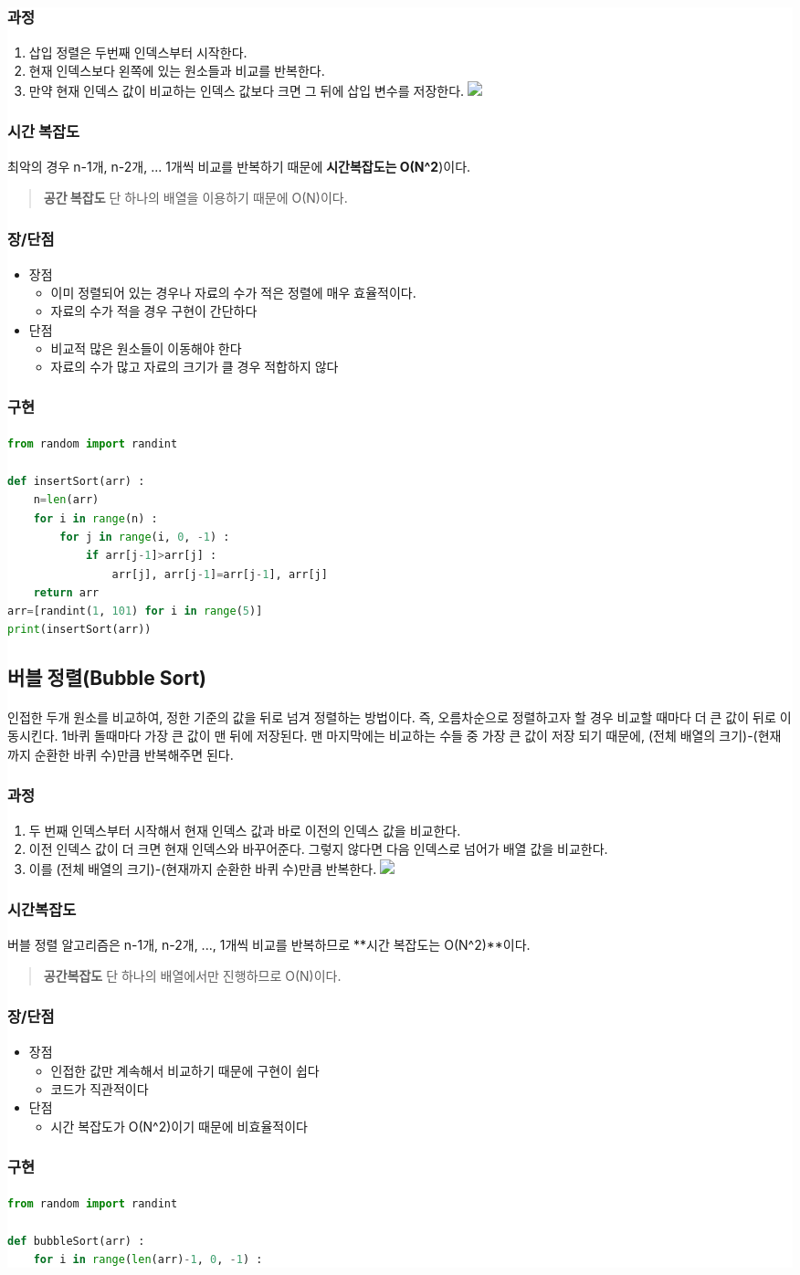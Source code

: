 ### 과정
1. 삽입 정렬은 두번째 인덱스부터 시작한다. 
2. 현재 인덱스보다 왼쪽에 있는 원소들과 비교를 반복한다.
3. 만약 현재 인덱스 값이 비교하는 인덱스 값보다 크면 그 뒤에 삽입 변수를 저장한다.
![](https://images.velog.io/images/min-ji99/post/85937592-1e94-4b59-9184-4d3194ac8e59/image.png)
### 시간 복잡도
최악의 경우 n-1개, n-2개, ... 1개씩 비교를 반복하기 때문에 **시간복잡도는 O(N^2**)이다. 
> **공간 복잡도**
> 단 하나의 배열을 이용하기 때문에 O(N)이다.

### 장/단점
- 장점
  - 이미 정렬되어 있는 경우나 자료의 수가 적은 정렬에 매우 효율적이다.
  - 자료의 수가 적을 경우 구현이 간단하다
- 단점
  - 비교적 많은 원소들이 이동해야 한다
  - 자료의 수가 많고 자료의 크기가 클 경우 적합하지 않다

### 구현
```python
from random import randint

def insertSort(arr) :
    n=len(arr)
    for i in range(n) :
        for j in range(i, 0, -1) :
            if arr[j-1]>arr[j] :
                arr[j], arr[j-1]=arr[j-1], arr[j]
    return arr
arr=[randint(1, 101) for i in range(5)]
print(insertSort(arr))
```
## 버블 정렬(Bubble Sort)
인접한 두개 원소를 비교하여, 정한 기준의 값을 뒤로 넘겨 정렬하는 방법이다. 즉, 오름차순으로 정렬하고자 할 경우 비교할 때마다 더 큰 값이 뒤로 이동시킨다. 1바퀴 돌때마다 가장 큰 값이 맨 뒤에 저장된다. 맨 마지막에는 비교하는 수들 중 가장 큰 값이 저장 되기 때문에, (전체 배열의 크기)-(현재까지 순환한 바퀴 수)만큼 반복해주면 된다.

### 과정
1. 두 번째 인덱스부터 시작해서 현재 인덱스 값과 바로 이전의 인덱스 값을 비교한다.
2. 이전 인덱스 값이 더 크면 현재 인덱스와 바꾸어준다. 그렇지 않다면 다음 인덱스로 넘어가 배열 값을 비교한다.
3. 이를 (전체 배열의 크기)-(현재까지 순환한 바퀴 수)만큼 반복한다.
![](https://images.velog.io/images/min-ji99/post/b33daac9-4129-452d-bfdd-24bcda1109d5/image.png)
### 시간복잡도
버블 정렬 알고리즘은 n-1개, n-2개, ..., 1개씩 비교를 반복하므로 **시간 복잡도는 O(N^2)**이다.
> **공간복잡도**
> 단 하나의 배열에서만 진행하므로 O(N)이다.

### 장/단점
- 장점 
  - 인접한 값만 계속해서 비교하기 때문에 구현이 쉽다
  - 코드가 직관적이다
- 단점
  - 시간 복잡도가 O(N^2)이기 때문에 비효율적이다
### 구현
```python
from random import randint

def bubbleSort(arr) :
    for i in range(len(arr)-1, 0, -1) :
```
